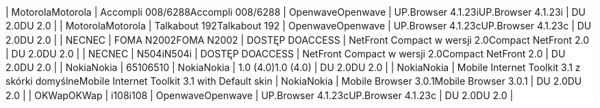 |      <span data-ttu-id="48d8d-520">Motorola</span><span class="sxs-lookup"><span data-stu-id="48d8d-520">Motorola</span></span>       |                <span data-ttu-id="48d8d-521">Accompli 008/6288</span><span class="sxs-lookup"><span data-stu-id="48d8d-521">Accompli 008/6288</span></span>                |             <span data-ttu-id="48d8d-522">Openwave</span><span class="sxs-lookup"><span data-stu-id="48d8d-522">Openwave</span></span>              |            <span data-ttu-id="48d8d-523">UP.Browser 4.1.23i</span><span class="sxs-lookup"><span data-stu-id="48d8d-523">UP.Browser 4.1.23i</span></span>             |  <span data-ttu-id="48d8d-524">DU 2.0</span><span class="sxs-lookup"><span data-stu-id="48d8d-524">DU 2.0</span></span>  |
|      <span data-ttu-id="48d8d-525">Motorola</span><span class="sxs-lookup"><span data-stu-id="48d8d-525">Motorola</span></span>       |                  <span data-ttu-id="48d8d-526">Talkabout 192</span><span class="sxs-lookup"><span data-stu-id="48d8d-526">Talkabout 192</span></span>                  |             <span data-ttu-id="48d8d-527">Openwave</span><span class="sxs-lookup"><span data-stu-id="48d8d-527">Openwave</span></span>              |            <span data-ttu-id="48d8d-528">UP.Browser 4.1.23c</span><span class="sxs-lookup"><span data-stu-id="48d8d-528">UP.Browser 4.1.23c</span></span>             |  <span data-ttu-id="48d8d-529">DU 2.0</span><span class="sxs-lookup"><span data-stu-id="48d8d-529">DU 2.0</span></span>  |
|         <span data-ttu-id="48d8d-530">NEC</span><span class="sxs-lookup"><span data-stu-id="48d8d-530">NEC</span></span>         |                   <span data-ttu-id="48d8d-531">FOMA N2002</span><span class="sxs-lookup"><span data-stu-id="48d8d-531">FOMA N2002</span></span>                    |              <span data-ttu-id="48d8d-532">DOSTĘP DO</span><span class="sxs-lookup"><span data-stu-id="48d8d-532">ACCESS</span></span>               |           <span data-ttu-id="48d8d-533">NetFront Compact w wersji 2.0</span><span class="sxs-lookup"><span data-stu-id="48d8d-533">Compact NetFront 2.0</span></span>            |  <span data-ttu-id="48d8d-534">DU 2.0</span><span class="sxs-lookup"><span data-stu-id="48d8d-534">DU 2.0</span></span>  |
|         <span data-ttu-id="48d8d-535">NEC</span><span class="sxs-lookup"><span data-stu-id="48d8d-535">NEC</span></span>         |                      <span data-ttu-id="48d8d-536">N504i</span><span class="sxs-lookup"><span data-stu-id="48d8d-536">N504i</span></span>                      |              <span data-ttu-id="48d8d-537">DOSTĘP DO</span><span class="sxs-lookup"><span data-stu-id="48d8d-537">ACCESS</span></span>               |           <span data-ttu-id="48d8d-538">NetFront Compact w wersji 2.0</span><span class="sxs-lookup"><span data-stu-id="48d8d-538">Compact NetFront 2.0</span></span>            |  <span data-ttu-id="48d8d-539">DU 2.0</span><span class="sxs-lookup"><span data-stu-id="48d8d-539">DU 2.0</span></span>  |
|        <span data-ttu-id="48d8d-540">Nokia</span><span class="sxs-lookup"><span data-stu-id="48d8d-540">Nokia</span></span>        |                      <span data-ttu-id="48d8d-541">6510</span><span class="sxs-lookup"><span data-stu-id="48d8d-541">6510</span></span>                       |               <span data-ttu-id="48d8d-542">Nokia</span><span class="sxs-lookup"><span data-stu-id="48d8d-542">Nokia</span></span>               |                 <span data-ttu-id="48d8d-543">1.0 (4.0)</span><span class="sxs-lookup"><span data-stu-id="48d8d-543">1.0 (4.0)</span></span>                 |  <span data-ttu-id="48d8d-544">DU 2.0</span><span class="sxs-lookup"><span data-stu-id="48d8d-544">DU 2.0</span></span>  |
|        <span data-ttu-id="48d8d-545">Nokia</span><span class="sxs-lookup"><span data-stu-id="48d8d-545">Nokia</span></span>        |  <span data-ttu-id="48d8d-546">Mobile Internet Toolkit 3.1 z skórki domyślne</span><span class="sxs-lookup"><span data-stu-id="48d8d-546">Mobile Internet Toolkit 3.1 with Default skin</span></span>  |               <span data-ttu-id="48d8d-547">Nokia</span><span class="sxs-lookup"><span data-stu-id="48d8d-547">Nokia</span></span>               |           <span data-ttu-id="48d8d-548">Mobile Browser 3.0.1</span><span class="sxs-lookup"><span data-stu-id="48d8d-548">Mobile Browser 3.0.1</span></span>            |  <span data-ttu-id="48d8d-549">DU 2.0</span><span class="sxs-lookup"><span data-stu-id="48d8d-549">DU 2.0</span></span>  |
|        <span data-ttu-id="48d8d-550">OKWap</span><span class="sxs-lookup"><span data-stu-id="48d8d-550">OKWap</span></span>        |                      <span data-ttu-id="48d8d-551">i108</span><span class="sxs-lookup"><span data-stu-id="48d8d-551">i108</span></span>                       |             <span data-ttu-id="48d8d-552">Openwave</span><span class="sxs-lookup"><span data-stu-id="48d8d-552">Openwave</span></span>              |            <span data-ttu-id="48d8d-553">UP.Browser 4.1.23c</span><span class="sxs-lookup"><span data-stu-id="48d8d-553">UP.Browser 4.1.23c</span></span>             |  <span data-ttu-id="48d8d-554">DU 2.0</span><span class="sxs-lookup"><span data-stu-id="48d8d-554">DU 2.0</span></span>  |